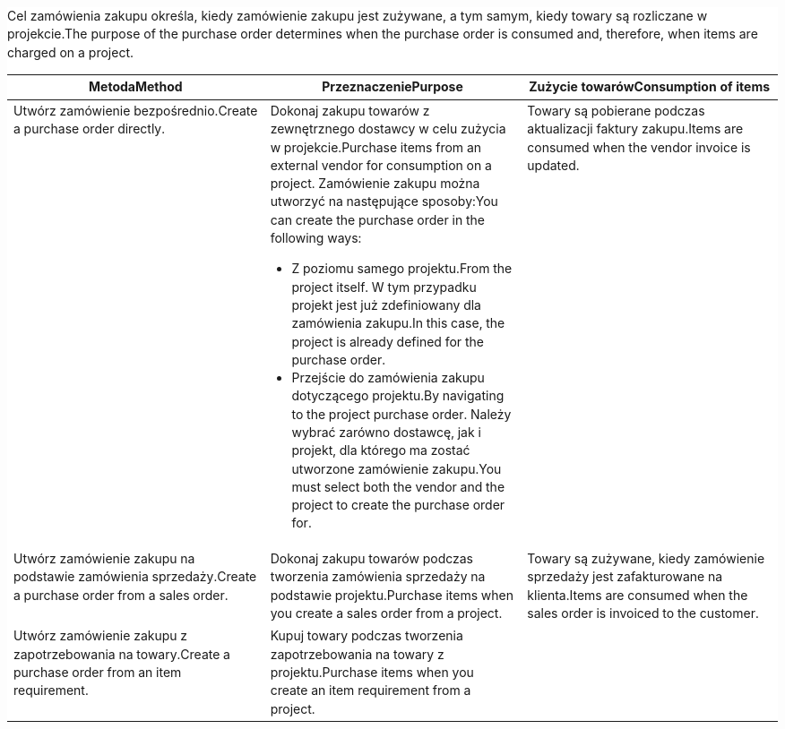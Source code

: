 <span data-ttu-id="bf044-252">Cel zamówienia zakupu określa, kiedy zamówienie zakupu jest zużywane, a tym samym, kiedy towary są rozliczane w projekcie.</span><span class="sxs-lookup"><span data-stu-id="bf044-252">The purpose of the purchase order determines when the purchase order is consumed and, therefore, when items are charged on a project.</span></span>

<table>
<colgroup>
<col width="33%" />
<col width="33%" />
<col width="33%" />
</colgroup>
<thead>
<tr class="header">
<th><span data-ttu-id="bf044-253">Metoda</span><span class="sxs-lookup"><span data-stu-id="bf044-253">Method</span></span></th>
<th><span data-ttu-id="bf044-254">Przeznaczenie</span><span class="sxs-lookup"><span data-stu-id="bf044-254">Purpose</span></span></th>
<th><span data-ttu-id="bf044-255">Zużycie towarów</span><span class="sxs-lookup"><span data-stu-id="bf044-255">Consumption of items</span></span></th>
</tr>
</thead>
<tbody>
<tr class="odd">
<td><span data-ttu-id="bf044-256">Utwórz zamówienie bezpośrednio.</span><span class="sxs-lookup"><span data-stu-id="bf044-256">Create a purchase order directly.</span></span></td>
<td><span data-ttu-id="bf044-257">Dokonaj zakupu towarów z zewnętrznego dostawcy w celu zużycia w projekcie.</span><span class="sxs-lookup"><span data-stu-id="bf044-257">Purchase items from an external vendor for consumption on a project.</span></span> <span data-ttu-id="bf044-258">Zamówienie zakupu można utworzyć na następujące sposoby:</span><span class="sxs-lookup"><span data-stu-id="bf044-258">You can create the purchase order in the following ways:</span></span>
<ul>
<li><span data-ttu-id="bf044-259">Z poziomu samego projektu.</span><span class="sxs-lookup"><span data-stu-id="bf044-259">From the project itself.</span></span> <span data-ttu-id="bf044-260">W tym przypadku projekt jest już zdefiniowany dla zamówienia zakupu.</span><span class="sxs-lookup"><span data-stu-id="bf044-260">In this case, the project is already defined for the purchase order.</span></span></li>
<li><span data-ttu-id="bf044-261">Przejście do zamówienia zakupu dotyczącego projektu.</span><span class="sxs-lookup"><span data-stu-id="bf044-261">By navigating to the project purchase order.</span></span> <span data-ttu-id="bf044-262">Należy wybrać zarówno dostawcę, jak i projekt, dla którego ma zostać utworzone zamówienie zakupu.</span><span class="sxs-lookup"><span data-stu-id="bf044-262">You must select both the vendor and the project to create the purchase order for.</span></span></li>
</ul></td>
<td><span data-ttu-id="bf044-263">Towary są pobierane podczas aktualizacji faktury zakupu.</span><span class="sxs-lookup"><span data-stu-id="bf044-263">Items are consumed when the vendor invoice is updated.</span></span></td>
</tr>
<tr class="even">
<td><span data-ttu-id="bf044-264">Utwórz zamówienie zakupu na podstawie zamówienia sprzedaży.</span><span class="sxs-lookup"><span data-stu-id="bf044-264">Create a purchase order from a sales order.</span></span></td>
<td><span data-ttu-id="bf044-265">Dokonaj zakupu towarów podczas tworzenia zamówienia sprzedaży na podstawie projektu.</span><span class="sxs-lookup"><span data-stu-id="bf044-265">Purchase items when you create a sales order from a project.</span></span></td>
<td><span data-ttu-id="bf044-266">Towary są zużywane, kiedy zamówienie sprzedaży jest zafakturowane na klienta.</span><span class="sxs-lookup"><span data-stu-id="bf044-266">Items are consumed when the sales order is invoiced to the customer.</span></span></td>
</tr>
<tr class="odd">
<td><span data-ttu-id="bf044-267">Utwórz zamówienie zakupu z zapotrzebowania na towary.</span><span class="sxs-lookup"><span data-stu-id="bf044-267">Create a purchase order from an item requirement.</span></span></td>
<td><span data-ttu-id="bf044-268">Kupuj towary podczas tworzenia zapotrzebowania na towary z projektu.</span><span class="sxs-lookup"><span data-stu-id="bf044-268">Purchase items when you create an item requirement from a project.</span></span></td>